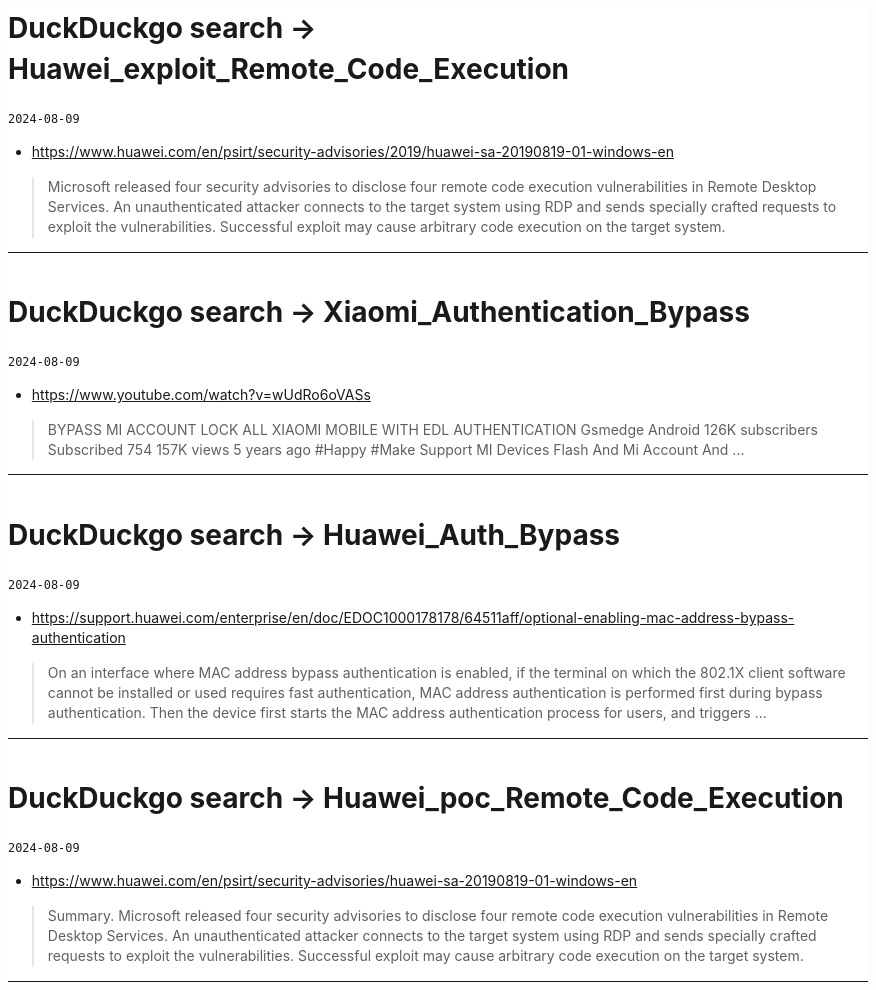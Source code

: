 
# DuckDuckgo search -> Huawei_exploit_Remote_Code_Execution
`2024-08-09`

* https://www.huawei.com/en/psirt/security-advisories/2019/huawei-sa-20190819-01-windows-en

<blockquote>
Microsoft released four security advisories to disclose four remote code execution vulnerabilities in Remote Desktop Services. An unauthenticated attacker connects to the target system using RDP and sends specially crafted requests to exploit the vulnerabilities. Successful exploit may cause arbitrary code execution on the target system.
</blockquote>

---

# DuckDuckgo search -> Xiaomi_Authentication_Bypass
`2024-08-09`

* https://www.youtube.com/watch?v=wUdRo6oVASs

<blockquote>
BYPASS MI ACCOUNT LOCK ALL XIAOMI MOBILE WITH EDL AUTHENTICATION Gsmedge Android 126K subscribers Subscribed 754 157K views 5 years ago &#35;Happy &#35;Make Support MI Devices Flash And Mi Account And ...
</blockquote>

---

# DuckDuckgo search -> Huawei_Auth_Bypass
`2024-08-09`

* https://support.huawei.com/enterprise/en/doc/EDOC1000178178/64511aff/optional-enabling-mac-address-bypass-authentication

<blockquote>
On an interface where MAC address bypass authentication is enabled, if the terminal on which the 802.1X client software cannot be installed or used requires fast authentication, MAC address authentication is performed first during bypass authentication. Then the device first starts the MAC address authentication process for users, and triggers ...
</blockquote>

---

# DuckDuckgo search -> Huawei_poc_Remote_Code_Execution
`2024-08-09`

* https://www.huawei.com/en/psirt/security-advisories/huawei-sa-20190819-01-windows-en

<blockquote>
Summary. Microsoft released four security advisories to disclose four remote code execution vulnerabilities in Remote Desktop Services. An unauthenticated attacker connects to the target system using RDP and sends specially crafted requests to exploit the vulnerabilities. Successful exploit may cause arbitrary code execution on the target system.
</blockquote>

---